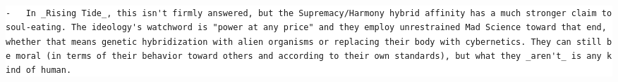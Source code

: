     -   In _Rising Tide_, this isn't firmly answered, but the Supremacy/Harmony hybrid affinity has a much stronger claim to soul-eating. The ideology's watchword is "power at any price" and they employ unrestrained Mad Science toward that end, whether that means genetic hybridization with alien organisms or replacing their body with cybernetics. They can still be moral (in terms of their behavior toward others and according to their own standards), but what they _aren't_ is any kind of human.
